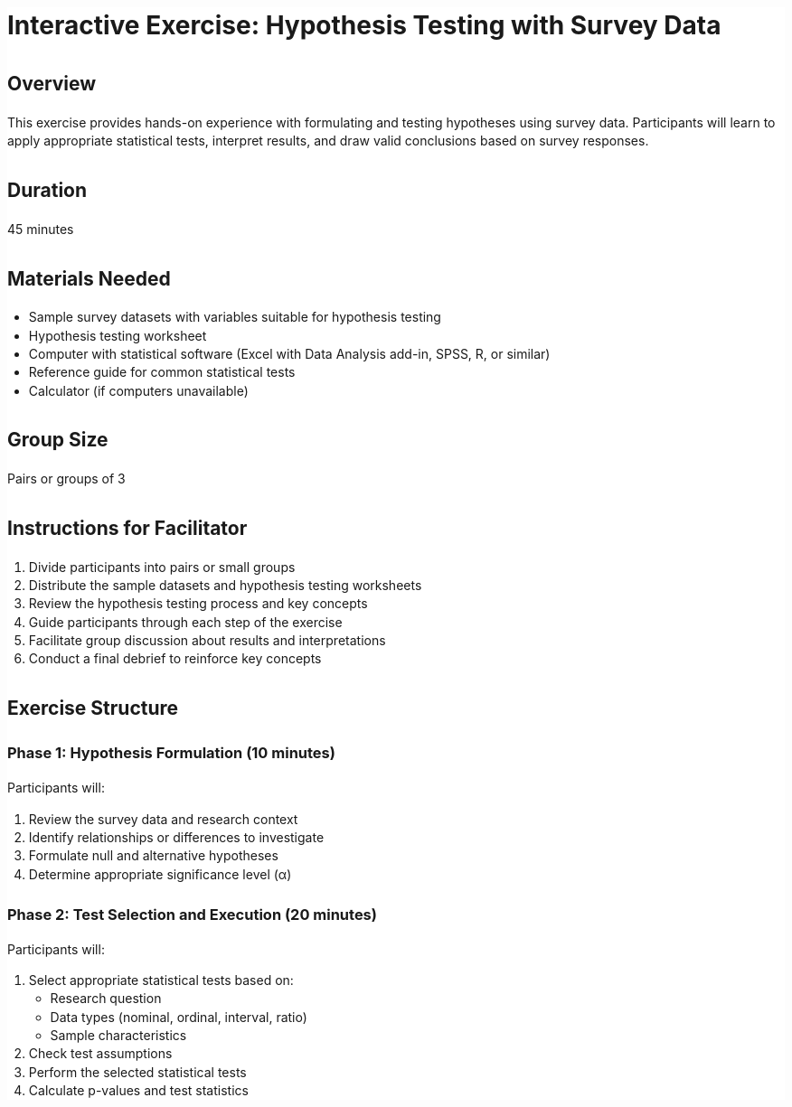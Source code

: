 # Interactive Exercise: Hypothesis Testing with Survey Data

## Overview
This exercise provides hands-on experience with formulating and testing hypotheses using survey data. Participants will learn to apply appropriate statistical tests, interpret results, and draw valid conclusions based on survey responses.

## Duration
45 minutes

## Materials Needed
- Sample survey datasets with variables suitable for hypothesis testing
- Hypothesis testing worksheet
- Computer with statistical software (Excel with Data Analysis add-in, SPSS, R, or similar)
- Reference guide for common statistical tests
- Calculator (if computers unavailable)

## Group Size
Pairs or groups of 3

## Instructions for Facilitator

1. Divide participants into pairs or small groups
2. Distribute the sample datasets and hypothesis testing worksheets
3. Review the hypothesis testing process and key concepts
4. Guide participants through each step of the exercise
5. Facilitate group discussion about results and interpretations
6. Conduct a final debrief to reinforce key concepts

## Exercise Structure

### Phase 1: Hypothesis Formulation (10 minutes)

Participants will:
1. Review the survey data and research context
2. Identify relationships or differences to investigate
3. Formulate null and alternative hypotheses
4. Determine appropriate significance level (α)

### Phase 2: Test Selection and Execution (20 minutes)

Participants will:
1. Select appropriate statistical tests based on:
   - Research question
   - Data types (nominal, ordinal, interval, ratio)
   - Sample characteristics
2. Check test assumptions
3. Perform the selected statistical tests
4. Calculate p-values and test statistics
